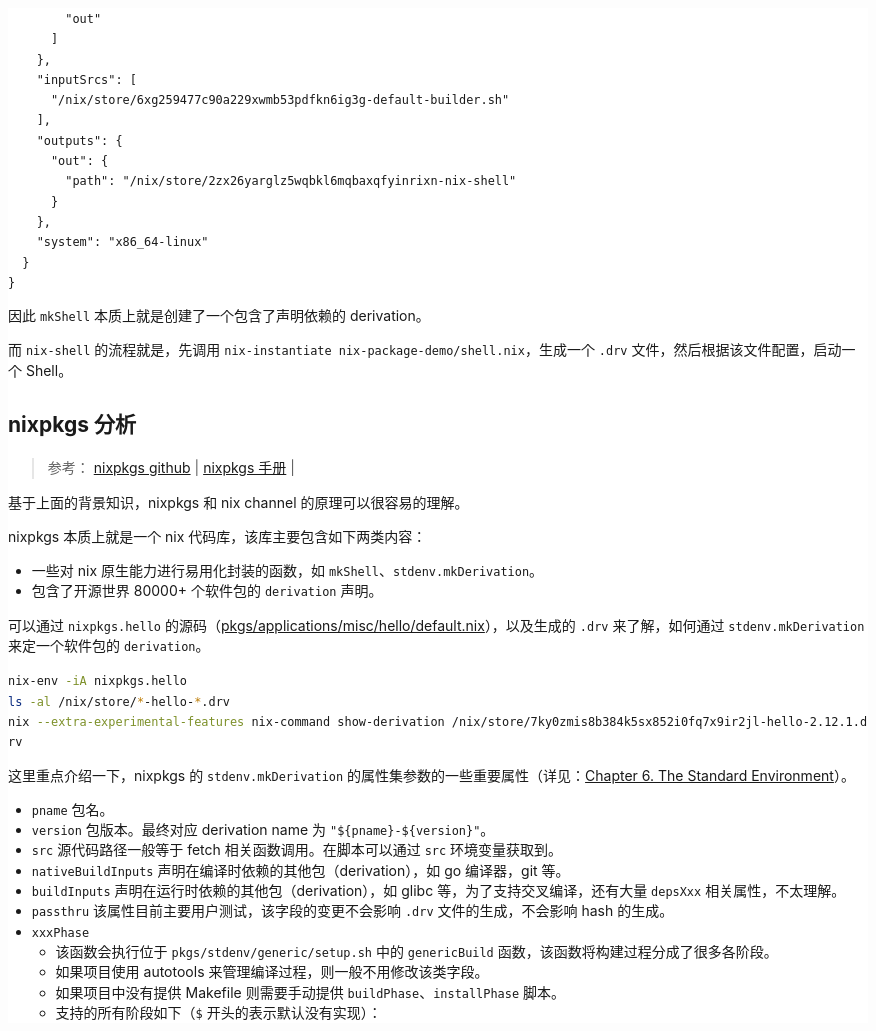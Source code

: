 ```
        "out"
      ]
    },
    "inputSrcs": [
      "/nix/store/6xg259477c90a229xwmb53pdfkn6ig3g-default-builder.sh"
    ],
    "outputs": {
      "out": {
        "path": "/nix/store/2zx26yarglz5wqbkl6mqbaxqfyinrixn-nix-shell"
      }
    },
    "system": "x86_64-linux"
  }
}
```

因此 `mkShell` 本质上就是创建了一个包含了声明依赖的 derivation。

而 `nix-shell` 的流程就是，先调用 `nix-instantiate nix-package-demo/shell.nix`，生成一个 `.drv` 文件，然后根据该文件配置，启动一个 Shell。

## nixpkgs 分析

> 参考： [nixpkgs github](https://github.com/NixOS/nixpkgs) | [nixpkgs 手册](https://nixos.org/manual/nixpkgs/stable/) |

基于上面的背景知识，nixpkgs 和 nix channel 的原理可以很容易的理解。

nixpkgs 本质上就是一个 nix 代码库，该库主要包含如下两类内容：

- 一些对 nix 原生能力进行易用化封装的函数，如 `mkShell`、`stdenv.mkDerivation`。
- 包含了开源世界 80000+ 个软件包的 `derivation` 声明。

可以通过 `nixpkgs.hello` 的源码（[pkgs/applications/misc/hello/default.nix](https://github.com/NixOS/nixpkgs/blob/f94a71f899b26311b439c9efc25f915745b50a8c/pkgs/applications/misc/hello/default.nix)），以及生成的 `.drv` 来了解，如何通过 `stdenv.mkDerivation` 来定一个软件包的 `derivation`。

```bash
nix-env -iA nixpkgs.hello
ls -al /nix/store/*-hello-*.drv
nix --extra-experimental-features nix-command show-derivation /nix/store/7ky0zmis8b384k5sx852i0fq7x9ir2jl-hello-2.12.1.drv
```

这里重点介绍一下，nixpkgs 的 `stdenv.mkDerivation` 的属性集参数的一些重要属性（详见：[Chapter 6. The Standard Environment](https://nixos.org/manual/nixpkgs/stable/#chap-stdenv)）。

- `pname` 包名。
- `version` 包版本。最终对应 derivation name 为 `"${pname}-${version}"`。
- `src` 源代码路径一般等于 fetch 相关函数调用。在脚本可以通过 `src` 环境变量获取到。
- `nativeBuildInputs` 声明在编译时依赖的其他包（derivation），如 go 编译器，git 等。
- `buildInputs` 声明在运行时依赖的其他包（derivation），如 glibc 等，为了支持交叉编译，还有大量 `depsXxx` 相关属性，不太理解。
- `passthru` 该属性目前主要用户测试，该字段的变更不会影响 `.drv` 文件的生成，不会影响 hash 的生成。
- `xxxPhase`
  - 该函数会执行位于 `pkgs/stdenv/generic/setup.sh` 中的 `genericBuild` 函数，该函数将构建过程分成了很多各阶段。
  - 如果项目使用 autotools 来管理编译过程，则一般不用修改该类字段。
  - 如果项目中没有提供 Makefile 则需要手动提供 `buildPhase`、`installPhase` 脚本。
  - 支持的所有阶段如下（`$` 开头的表示默认没有实现）：
